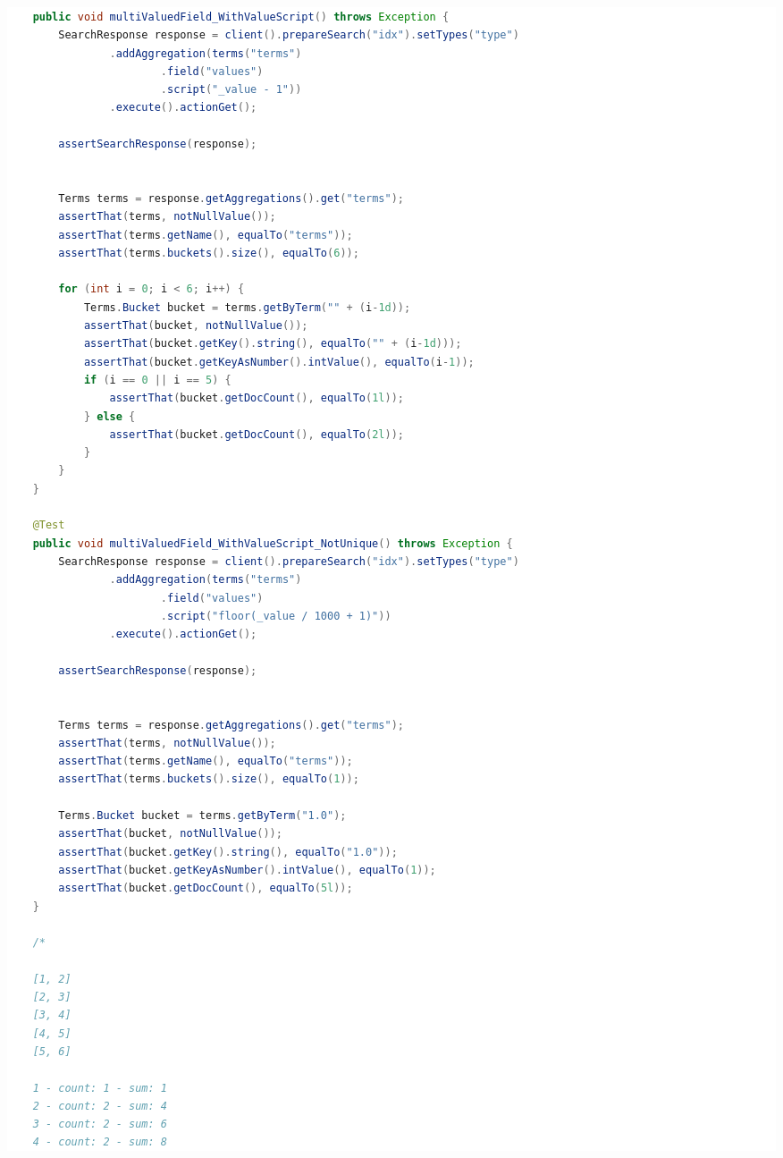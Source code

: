 ```java
    public void multiValuedField_WithValueScript() throws Exception {
        SearchResponse response = client().prepareSearch("idx").setTypes("type")
                .addAggregation(terms("terms")
                        .field("values")
                        .script("_value - 1"))
                .execute().actionGet();

        assertSearchResponse(response);


        Terms terms = response.getAggregations().get("terms");
        assertThat(terms, notNullValue());
        assertThat(terms.getName(), equalTo("terms"));
        assertThat(terms.buckets().size(), equalTo(6));

        for (int i = 0; i < 6; i++) {
            Terms.Bucket bucket = terms.getByTerm("" + (i-1d));
            assertThat(bucket, notNullValue());
            assertThat(bucket.getKey().string(), equalTo("" + (i-1d)));
            assertThat(bucket.getKeyAsNumber().intValue(), equalTo(i-1));
            if (i == 0 || i == 5) {
                assertThat(bucket.getDocCount(), equalTo(1l));
            } else {
                assertThat(bucket.getDocCount(), equalTo(2l));
            }
        }
    }

    @Test
    public void multiValuedField_WithValueScript_NotUnique() throws Exception {
        SearchResponse response = client().prepareSearch("idx").setTypes("type")
                .addAggregation(terms("terms")
                        .field("values")
                        .script("floor(_value / 1000 + 1)"))
                .execute().actionGet();

        assertSearchResponse(response);


        Terms terms = response.getAggregations().get("terms");
        assertThat(terms, notNullValue());
        assertThat(terms.getName(), equalTo("terms"));
        assertThat(terms.buckets().size(), equalTo(1));

        Terms.Bucket bucket = terms.getByTerm("1.0");
        assertThat(bucket, notNullValue());
        assertThat(bucket.getKey().string(), equalTo("1.0"));
        assertThat(bucket.getKeyAsNumber().intValue(), equalTo(1));
        assertThat(bucket.getDocCount(), equalTo(5l));
    }

    /*

    [1, 2]
    [2, 3]
    [3, 4]
    [4, 5]
    [5, 6]

    1 - count: 1 - sum: 1
    2 - count: 2 - sum: 4
    3 - count: 2 - sum: 6
    4 - count: 2 - sum: 8
```